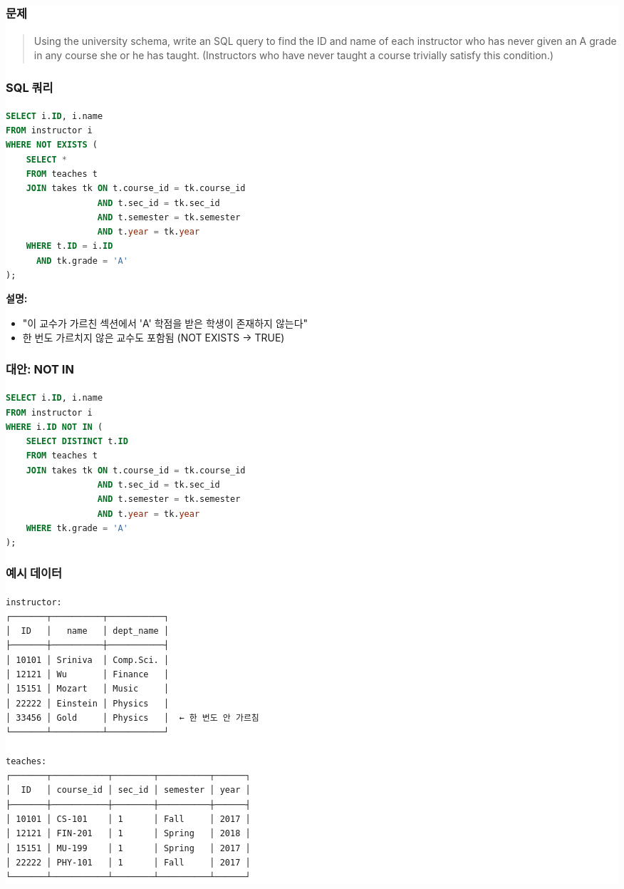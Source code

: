 ### 문제
> Using the university schema, write an SQL query to find the ID and name of each instructor who has never given an A grade in any course she or he has taught. (Instructors who have never taught a course trivially satisfy this condition.)

### SQL 쿼리

```sql
SELECT i.ID, i.name
FROM instructor i
WHERE NOT EXISTS (
    SELECT *
    FROM teaches t
    JOIN takes tk ON t.course_id = tk.course_id
                  AND t.sec_id = tk.sec_id
                  AND t.semester = tk.semester
                  AND t.year = tk.year
    WHERE t.ID = i.ID
      AND tk.grade = 'A'
);
```

**설명:**
- "이 교수가 가르친 섹션에서 'A' 학점을 받은 학생이 존재하지 않는다"
- 한 번도 가르치지 않은 교수도 포함됨 (NOT EXISTS → TRUE)

### 대안: NOT IN

```sql
SELECT i.ID, i.name
FROM instructor i
WHERE i.ID NOT IN (
    SELECT DISTINCT t.ID
    FROM teaches t
    JOIN takes tk ON t.course_id = tk.course_id
                  AND t.sec_id = tk.sec_id
                  AND t.semester = tk.semester
                  AND t.year = tk.year
    WHERE tk.grade = 'A'
);
```

### 예시 데이터

```
instructor:
┌───────┬──────────┬───────────┐
│  ID   │   name   │ dept_name │
├───────┼──────────┼───────────┤
│ 10101 │ Sriniva  │ Comp.Sci. │
│ 12121 │ Wu       │ Finance   │
│ 15151 │ Mozart   │ Music     │
│ 22222 │ Einstein │ Physics   │
│ 33456 │ Gold     │ Physics   │  ← 한 번도 안 가르침
└───────┴──────────┴───────────┘

teaches:
┌───────┬───────────┬────────┬──────────┬──────┐
│  ID   │ course_id │ sec_id │ semester │ year │
├───────┼───────────┼────────┼──────────┼──────┤
│ 10101 │ CS-101    │ 1      │ Fall     │ 2017 │
│ 12121 │ FIN-201   │ 1      │ Spring   │ 2018 │
│ 15151 │ MU-199    │ 1      │ Spring   │ 2017 │
│ 22222 │ PHY-101   │ 1      │ Fall     │ 2017 │
└───────┴───────────┴────────┴──────────┴──────┘
```